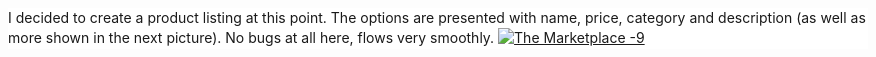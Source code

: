 <p>I decided to create a product listing at this point. The options are presented with name, price, category and description (as well as more shown in the next picture). No bugs at all here, flows very smoothly. <a href="/imgs/2013/11/9.png"><img class="aligncenter size-full wp-image-1166" alt="The Marketplace -9" src="/imgs/2013/11/9.png" width="629" height="531" srcset="/imgs/2013/11/9.png 1164w, /imgs/2013/11/9-300x253.png 300w, /imgs/2013/11/9-1024x865.png 1024w" sizes="(max-width: 629px) 100vw, 629px" /></a></p>